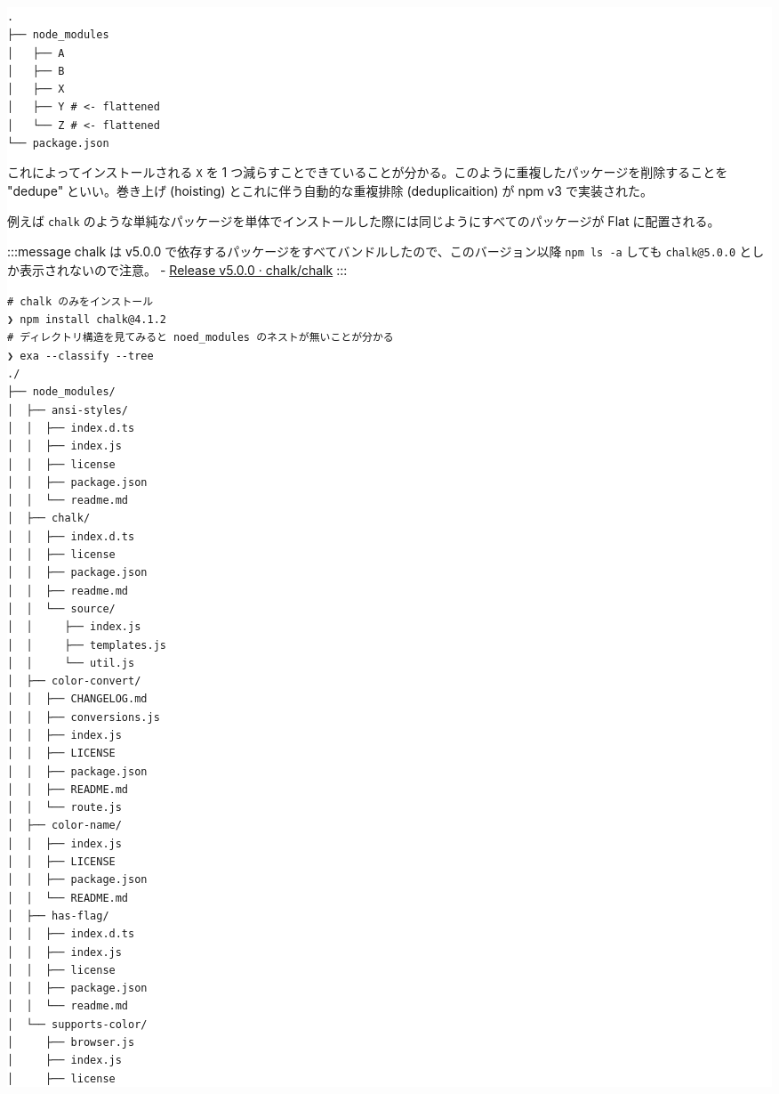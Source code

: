 ```shell:可能な限りhoistingを行う
.
├── node_modules
│   ├── A
│   ├── B
│   ├── X
│   ├── Y # <- flattened
│   └── Z # <- flattened
└── package.json
```

これによってインストールされる `X` を 1 つ減らすことできていることが分かる。このように重複したパッケージを削除することを "dedupe" といい。巻き上げ (hoisting) とこれに伴う自動的な重複排除 (deduplicaition) が npm v3 で実装された。

例えば `chalk` のような単純なパッケージを単体でインストールした際には同じようにすべてのパッケージが Flat に配置される。

:::message
chalk は v5.0.0 で依存するパッケージをすべてバンドルしたので、このバージョン以降 `npm ls -a` しても `chalk@5.0.0` としか表示されないので注意。
\- [Release v5.0.0 · chalk/chalk](https://github.com/chalk/chalk/releases/tag/v5.0.0)
:::

```shell
# chalk のみをインストール
❯ npm install chalk@4.1.2
# ディレクトリ構造を見てみると noed_modules のネストが無いことが分かる
❯ exa --classify --tree
./
├── node_modules/
│  ├── ansi-styles/
│  │  ├── index.d.ts
│  │  ├── index.js
│  │  ├── license
│  │  ├── package.json
│  │  └── readme.md
│  ├── chalk/
│  │  ├── index.d.ts
│  │  ├── license
│  │  ├── package.json
│  │  ├── readme.md
│  │  └── source/
│  │     ├── index.js
│  │     ├── templates.js
│  │     └── util.js
│  ├── color-convert/
│  │  ├── CHANGELOG.md
│  │  ├── conversions.js
│  │  ├── index.js
│  │  ├── LICENSE
│  │  ├── package.json
│  │  ├── README.md
│  │  └── route.js
│  ├── color-name/
│  │  ├── index.js
│  │  ├── LICENSE
│  │  ├── package.json
│  │  └── README.md
│  ├── has-flag/
│  │  ├── index.d.ts
│  │  ├── index.js
│  │  ├── license
│  │  ├── package.json
│  │  └── readme.md
│  └── supports-color/
│     ├── browser.js
│     ├── index.js
│     ├── license
```